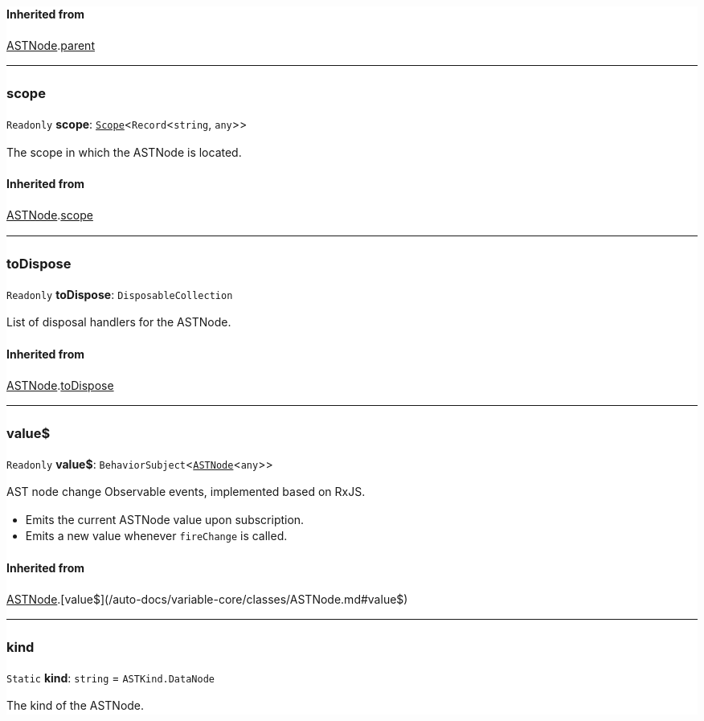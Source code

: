 #### Inherited from

[ASTNode](/auto-docs/variable-core/classes/ASTNode.md).[parent](/auto-docs/variable-core/classes/ASTNode.md#parent)

***

### scope

`Readonly` **scope**: [`Scope`](/auto-docs/variable-core/classes/Scope.md)<`Record`<`string`, `any`>>

The scope in which the ASTNode is located.

#### Inherited from

[ASTNode](/auto-docs/variable-core/classes/ASTNode.md).[scope](/auto-docs/variable-core/classes/ASTNode.md#scope)

***

### toDispose

`Readonly` **toDispose**: `DisposableCollection`

List of disposal handlers for the ASTNode.

#### Inherited from

[ASTNode](/auto-docs/variable-core/classes/ASTNode.md).[toDispose](/auto-docs/variable-core/classes/ASTNode.md#todispose)

***

### value$

`Readonly` **value$**: `BehaviorSubject`<[`ASTNode`](/auto-docs/variable-core/classes/ASTNode.md)<`any`>>

AST node change Observable events, implemented based on RxJS.

* Emits the current ASTNode value upon subscription.
* Emits a new value whenever `fireChange` is called.

#### Inherited from

[ASTNode](/auto-docs/variable-core/classes/ASTNode.md).[value$](/auto-docs/variable-core/classes/ASTNode.md#value$)

***

### kind

`Static` **kind**: `string` = `ASTKind.DataNode`

The kind of the ASTNode.

